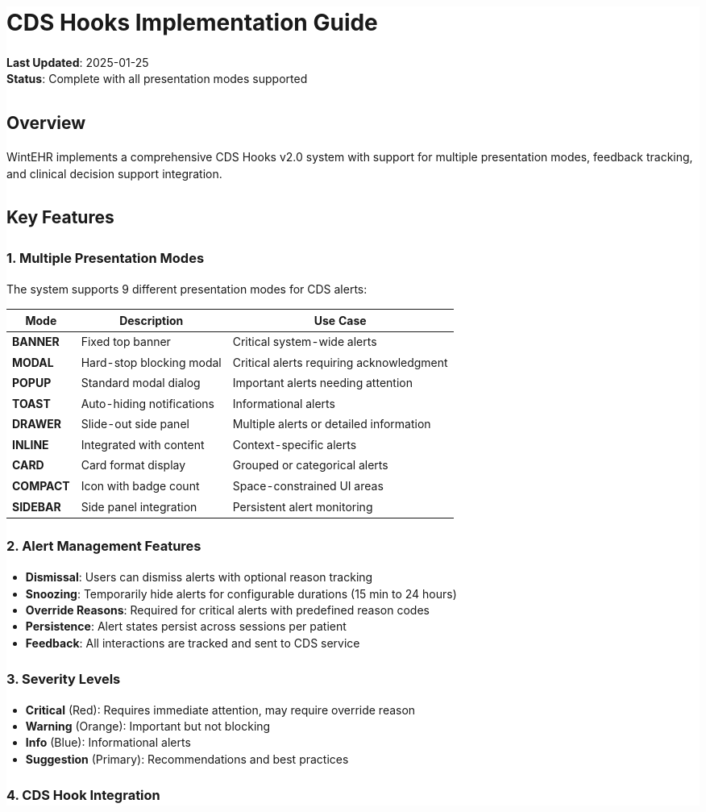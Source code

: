 # CDS Hooks Implementation Guide

**Last Updated**: 2025-01-25  
**Status**: Complete with all presentation modes supported

## Overview

WintEHR implements a comprehensive CDS Hooks v2.0 system with support for multiple presentation modes, feedback tracking, and clinical decision support integration.

## Key Features

### 1. Multiple Presentation Modes

The system supports 9 different presentation modes for CDS alerts:

| Mode | Description | Use Case |
|------|-------------|----------|
| **BANNER** | Fixed top banner | Critical system-wide alerts |
| **MODAL** | Hard-stop blocking modal | Critical alerts requiring acknowledgment |
| **POPUP** | Standard modal dialog | Important alerts needing attention |
| **TOAST** | Auto-hiding notifications | Informational alerts |
| **DRAWER** | Slide-out side panel | Multiple alerts or detailed information |
| **INLINE** | Integrated with content | Context-specific alerts |
| **CARD** | Card format display | Grouped or categorical alerts |
| **COMPACT** | Icon with badge count | Space-constrained UI areas |
| **SIDEBAR** | Side panel integration | Persistent alert monitoring |

### 2. Alert Management Features

- **Dismissal**: Users can dismiss alerts with optional reason tracking
- **Snoozing**: Temporarily hide alerts for configurable durations (15 min to 24 hours)
- **Override Reasons**: Required for critical alerts with predefined reason codes
- **Persistence**: Alert states persist across sessions per patient
- **Feedback**: All interactions are tracked and sent to CDS service

### 3. Severity Levels

- **Critical** (Red): Requires immediate attention, may require override reason
- **Warning** (Orange): Important but not blocking
- **Info** (Blue): Informational alerts
- **Suggestion** (Primary): Recommendations and best practices

### 4. CDS Hook Integration
